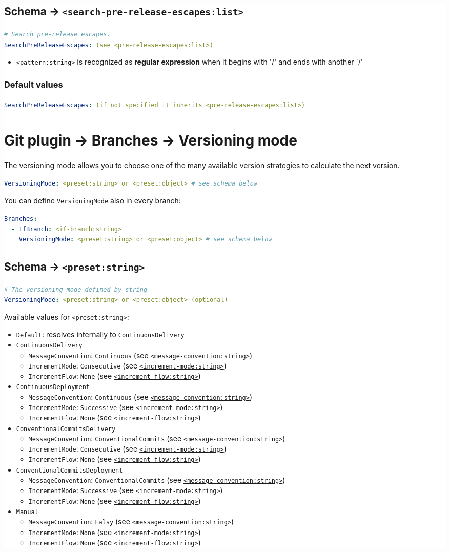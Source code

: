 ## Schema → `<search-pre-release-escapes:list>`

```yaml
# Search pre-release escapes.
SearchPreReleaseEscapes: (see <pre-release-escapes:list>)
```

- `<pattern:string>` is recognized as **regular expression** when it begins with '/' and ends with another '/'

### Default values

```yaml
SearchPreReleaseEscapes: (if not specified it inherits <pre-release-escapes:list>)
```

# Git plugin → Branches → Versioning mode

The versioning mode allows you to choose one of the many available version strategies to calculate the next version.

```yaml
VersioningMode: <preset:string> or <preset:object> # see schema below
```

You can define `VersioningMode` also in every branch:

```yaml
Branches:
  - IfBranch: <if-branch:string>
    VersioningMode: <preset:string> or <preset:object> # see schema below
```

## Schema → `<preset:string>`

```yaml
# The versioning mode defined by string
VersioningMode: <preset:string> or <preset:object> (optional)
```

Available values for `<preset:string>`:

- `Default`: resolves internally to `ContinuousDelivery`
- `ContinuousDelivery`
  - `MessageConvention`: `Continuous` (see [`<message-convention:string>`][message-convention-string])
  - `IncrementMode`: `Consecutive` (see [`<increment-mode:string>`][increment-mode-string])
  - `IncrementFlow`: `None` (see [`<increment-flow:string>`][increment-flow-string])
- `ContinuousDeployment`
  - `MessageConvention`: `Continuous` (see [`<message-convention:string>`][message-convention-string])
  - `IncrementMode`: `Successive` (see [`<increment-mode:string>`][increment-mode-string])
  - `IncrementFlow`: `None` (see [`<increment-flow:string>`][increment-flow-string])
- `ConventionalCommitsDelivery`
  - `MessageConvention`: `ConventionalCommits` (see [`<message-convention:string>`][message-convention-string])
  - `IncrementMode`: `Consecutive` (see [`<increment-mode:string>`][increment-mode-string])
  - `IncrementFlow`: `None` (see [`<increment-flow:string>`][increment-flow-string])
- `ConventionalCommitsDeployment`
  - `MessageConvention`: `ConventionalCommits` (see [`<message-convention:string>`][message-convention-string])
  - `IncrementMode`: `Successive` (see [`<increment-mode:string>`][increment-mode-string])
  - `IncrementFlow`: `None` (see [`<increment-flow:string>`][increment-flow-string])
- `Manual`
  - `MessageConvention`: `Falsy` (see [`<message-convention:string>`][message-convention-string])
  - `IncrementMode`: `None` (see [`<increment-mode:string>`][increment-mode-string])
  - `IncrementFlow`: `None` (see [`<increment-flow:string>`][increment-flow-string])

[message-convention-string]: #schema--message-conventionstring
[increment-mode-string]: #schema--increment-modestring
[increment-flow-string]: #schema--increment-flowstring
[message-indicator-string]: #schema--message-indicatorstring
[increment-flow-condition-string]: #schema--increment-flow-conditionstring
[increment-flow-mode-string]: #schema--increment-flow-modestring